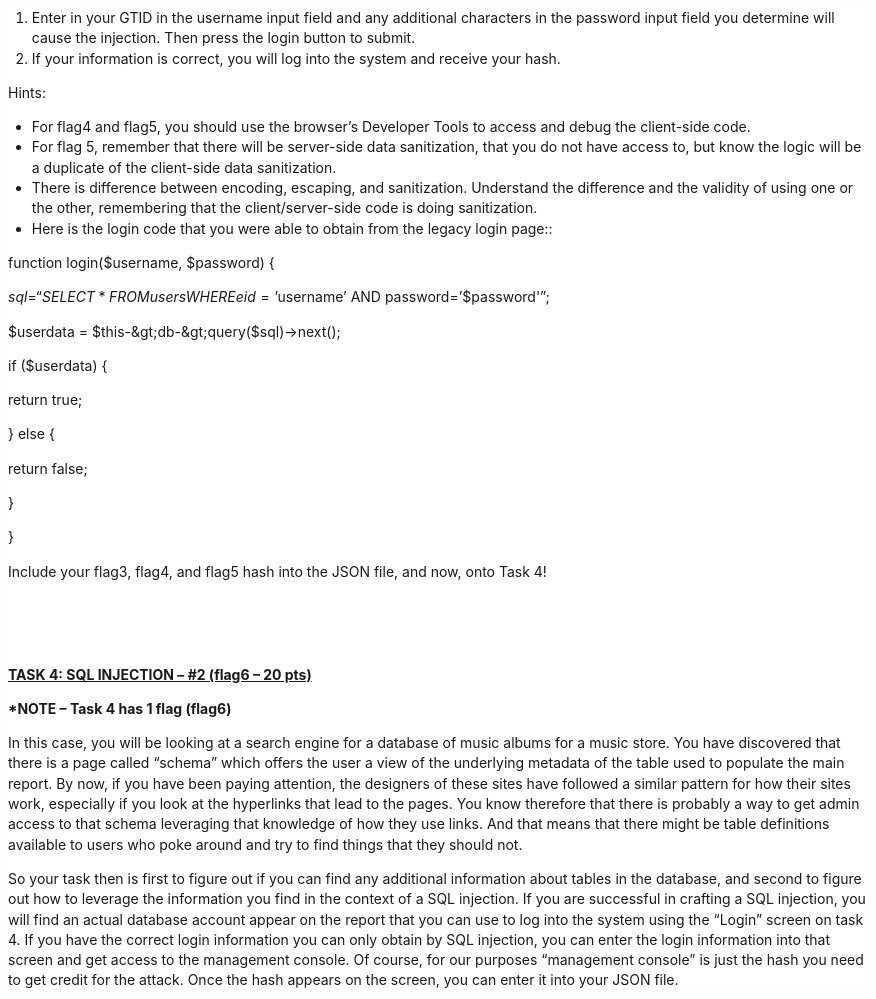 <ol>
<li>Enter in your GTID in the username input field and any additional characters in the password input field you determine will cause the injection. Then press the login button to submit.</li>
<li>If your information is correct, you will log into the system and receive your hash.</li>
</ol>
Hints:

<ul>
<li>For flag4 and flag5, you should use the browser’s Developer Tools to access and debug the client-side code.</li>
<li>For flag 5, remember that there will be server-side data sanitization, that you do not have access to, but know the logic will be a duplicate of the client-side data sanitization.</li>
<li>There is difference between encoding, escaping, and sanitization. Understand the difference and the validity of using one or the other, remembering that the client/server-side code is doing sanitization.</li>
<li>Here is the login code that you were able to obtain from the legacy login page::</li>
</ul>
function login($username, $password) {

$sql = “SELECT * FROM users WHERE eid=’$username’ AND password=’$password'”;

$userdata = $this-&gt;db-&gt;query($sql)-&gt;next();

if ($userdata) {

return true;

} else {

return false;

}

}

Include your flag3, flag4, and flag5 hash into the JSON file, and now, onto Task 4!

&nbsp;

&nbsp;

<strong><u>TASK 4: SQL INJECTION – #2 (flag6 – 20 pts)</u></strong>

<strong>*NOTE – Task 4 has 1 flag (flag6)</strong>

In this case, you will be looking at a search engine for a database of music albums for a music store. You have discovered that there is a page called “schema” which offers the user a view of the underlying metadata of the table used to populate the main report. By now, if you have been paying attention, the designers of these sites have followed a similar pattern for how their sites work, especially if you look at the hyperlinks that lead to the pages. You know therefore that there is probably a way to get admin access to that schema leveraging that knowledge of how they use links. And that means that there might be table definitions available to users who poke around and try to find things that they should not.

So your task then is first to figure out if you can find any additional information about tables in the database, and second to figure out how to leverage the information you find in the context of a SQL injection. If you are successful in crafting a SQL injection, you will find an actual database account appear on the report that you can use to log into the system using the “Login” screen on task 4. If you have the correct login information you can only obtain by SQL injection, you can enter the login information into that screen and get access to the management console. Of course, for our purposes “management console” is just the hash you need to get credit for the attack. Once the hash appears on the screen, you can enter it into your JSON file.
